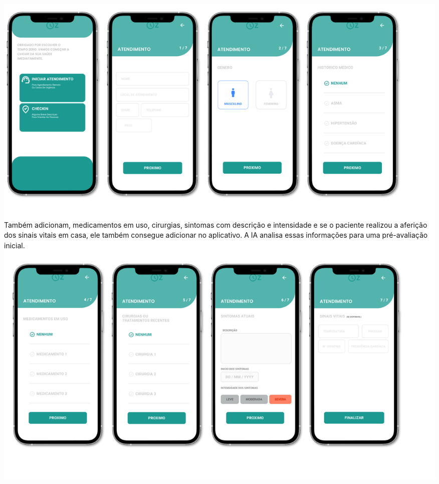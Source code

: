 <p align="left"><img src="https://github.com/damiao-git/hackathon-saude-4/blob/master/public/imagens/mvp1.png" width="800" alt="CodeCreators"></p>
<br>
Também adicionam, medicamentos em uso, cirurgias, sintomas com descrição e intensidade e se o paciente realizou a aferição dos sinais vitais em casa, ele também consegue adicionar no aplicativo. A IA analisa essas informações para uma pré-avaliação inicial.
<p align="left"><img src="https://github.com/damiao-git/hackathon-saude-4/blob/master/public/imagens/mvp2.png" width="800" alt="CodeCreators"></p>

<br><br>
